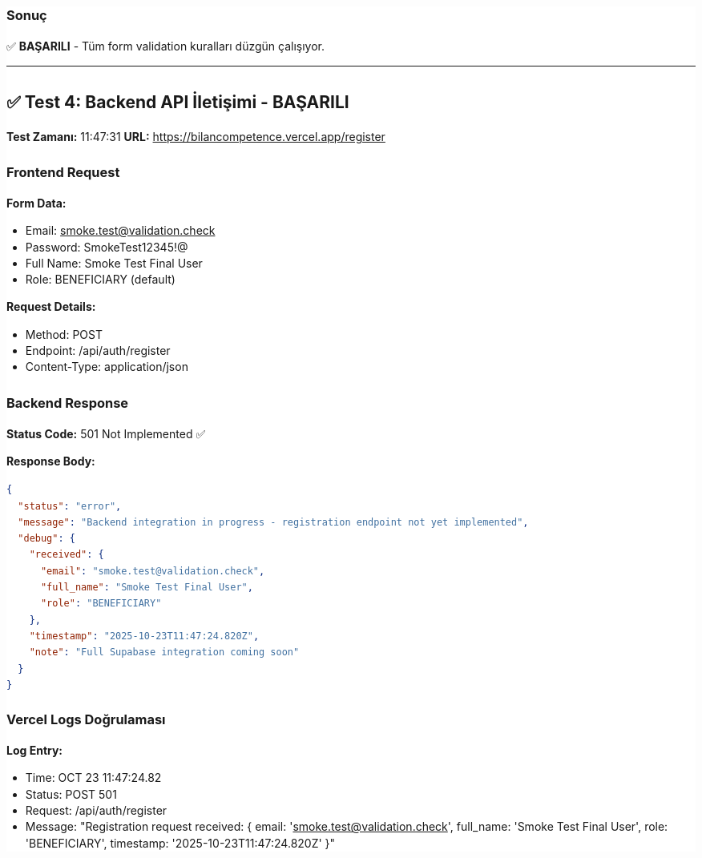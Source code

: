 ### Sonuç

✅ **BAŞARILI** - Tüm form validation kuralları düzgün çalışıyor.

---

## ✅ Test 4: Backend API İletişimi - BAŞARILI

**Test Zamanı:** 11:47:31
**URL:** https://bilancompetence.vercel.app/register

### Frontend Request

**Form Data:**
- Email: smoke.test@validation.check
- Password: SmokeTest12345!@
- Full Name: Smoke Test Final User
- Role: BENEFICIARY (default)

**Request Details:**
- Method: POST
- Endpoint: /api/auth/register
- Content-Type: application/json

### Backend Response

**Status Code:** 501 Not Implemented ✅

**Response Body:**
```json
{
  "status": "error",
  "message": "Backend integration in progress - registration endpoint not yet implemented",
  "debug": {
    "received": {
      "email": "smoke.test@validation.check",
      "full_name": "Smoke Test Final User",
      "role": "BENEFICIARY"
    },
    "timestamp": "2025-10-23T11:47:24.820Z",
    "note": "Full Supabase integration coming soon"
  }
}
```

### Vercel Logs Doğrulaması

**Log Entry:**
- Time: OCT 23 11:47:24.82
- Status: POST 501
- Request: /api/auth/register
- Message: "Registration request received: { email: 'smoke.test@validation.check', full_name: 'Smoke Test Final User', role: 'BENEFICIARY', timestamp: '2025-10-23T11:47:24.820Z' }"
